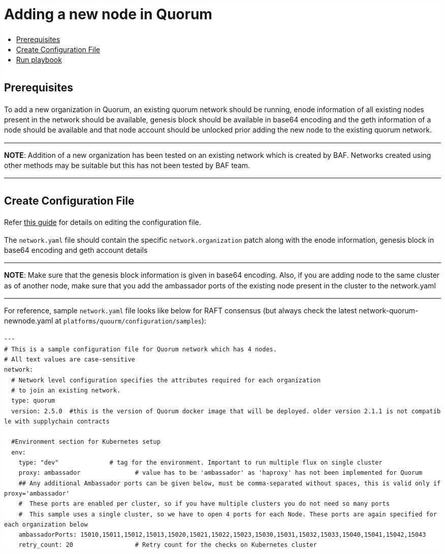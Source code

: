 <a name = "adding-new-org-to-existing-network-in-quorum"></a>
# Adding a new node in Quorum

  - [Prerequisites](#prerequisites)
  - [Create Configuration File](#create-configuration-file)
  - [Run playbook](#run-playbook)

<a name = "prerequisites"></a>
## Prerequisites
To add a new organization in Quorum, an existing quorum network should be running, enode information of all existing nodes present in the network should be available, genesis block should be available in base64 encoding and the geth information of a node should be available and that node account should be unlocked prior adding the new node to the existing quorum network. 

---
**NOTE**: Addition of a new organization has been tested on an existing network which is created by BAF. Networks created using other methods may be suitable but this has not been tested by BAF team.

---

<a name = "create_config_file"></a>
## Create Configuration File

Refer [this guide](./quorum_networkyaml.md) for details on editing the configuration file.

The `network.yaml` file should contain the specific `network.organization` patch along with the enode information, genesis block in base64 encoding and geth account details

---
**NOTE**: Make sure that the genesis block information is given in base64 encoding. Also, if you are adding node to the same cluster as of another node, make sure that you add the ambassador ports of the existing node present in the cluster to the network.yaml

---
For reference, sample `network.yaml` file looks like below for RAFT consensus (but always check the latest network-quorum-newnode.yaml at `platforms/quourm/configuration/samples`):

```
---
# This is a sample configuration file for Quorum network which has 4 nodes.
# All text values are case-sensitive
network:
  # Network level configuration specifies the attributes required for each organization
  # to join an existing network.
  type: quorum
  version: 2.5.0  #this is the version of Quorum docker image that will be deployed. older version 2.1.1 is not compatible with supplychain contracts

  #Environment section for Kubernetes setup
  env:
    type: "dev"              # tag for the environment. Important to run multiple flux on single cluster
    proxy: ambassador               # value has to be 'ambassador' as 'haproxy' has not been implemented for Quorum
    ## Any additional Ambassador ports can be given below, must be comma-separated without spaces, this is valid only if proxy='ambassador'
    #  These ports are enabled per cluster, so if you have multiple clusters you do not need so many ports
    #  This sample uses a single cluster, so we have to open 4 ports for each Node. These ports are again specified for each organization below
    ambassadorPorts: 15010,15011,15012,15013,15020,15021,15022,15023,15030,15031,15032,15033,15040,15041,15042,15043  
    retry_count: 20                 # Retry count for the checks on Kubernetes cluster
```